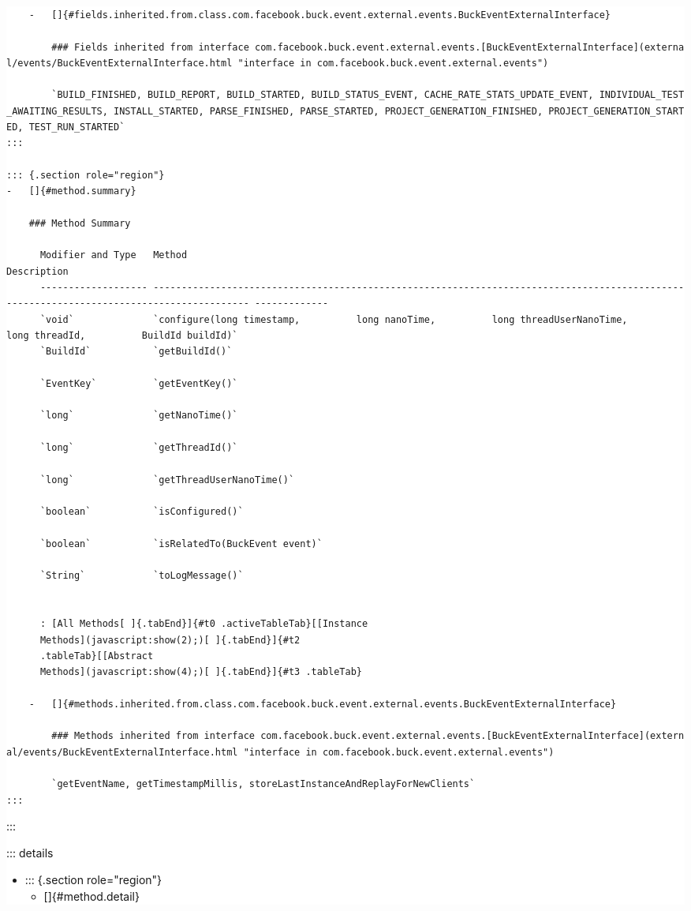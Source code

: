         -   []{#fields.inherited.from.class.com.facebook.buck.event.external.events.BuckEventExternalInterface}

            ### Fields inherited from interface com.facebook.buck.event.external.events.[BuckEventExternalInterface](external/events/BuckEventExternalInterface.html "interface in com.facebook.buck.event.external.events")

            `BUILD_FINISHED, BUILD_REPORT, BUILD_STARTED, BUILD_STATUS_EVENT, CACHE_RATE_STATS_UPDATE_EVENT, INDIVIDUAL_TEST_AWAITING_RESULTS, INSTALL_STARTED, PARSE_FINISHED, PARSE_STARTED, PROJECT_GENERATION_FINISHED, PROJECT_GENERATION_STARTED, TEST_RUN_STARTED`
    :::

    ::: {.section role="region"}
    -   []{#method.summary}

        ### Method Summary

          Modifier and Type   Method                                                                                                                                    Description
          ------------------- ----------------------------------------------------------------------------------------------------------------------------------------- -------------
          `void`              `configure​(long timestamp,          long nanoTime,          long threadUserNanoTime,          long threadId,          BuildId buildId)`    
          `BuildId`           `getBuildId()`                                                                                                                             
          `EventKey`          `getEventKey()`                                                                                                                            
          `long`              `getNanoTime()`                                                                                                                            
          `long`              `getThreadId()`                                                                                                                            
          `long`              `getThreadUserNanoTime()`                                                                                                                  
          `boolean`           `isConfigured()`                                                                                                                           
          `boolean`           `isRelatedTo​(BuckEvent event)`                                                                                                             
          `String`            `toLogMessage()`                                                                                                                           

          : [All Methods[ ]{.tabEnd}]{#t0 .activeTableTab}[[Instance
          Methods](javascript:show(2);)[ ]{.tabEnd}]{#t2
          .tableTab}[[Abstract
          Methods](javascript:show(4);)[ ]{.tabEnd}]{#t3 .tableTab}

        -   []{#methods.inherited.from.class.com.facebook.buck.event.external.events.BuckEventExternalInterface}

            ### Methods inherited from interface com.facebook.buck.event.external.events.[BuckEventExternalInterface](external/events/BuckEventExternalInterface.html "interface in com.facebook.buck.event.external.events")

            `getEventName, getTimestampMillis, storeLastInstanceAndReplayForNewClients`
    :::
:::

::: details
-   ::: {.section role="region"}
    -   []{#method.detail}
